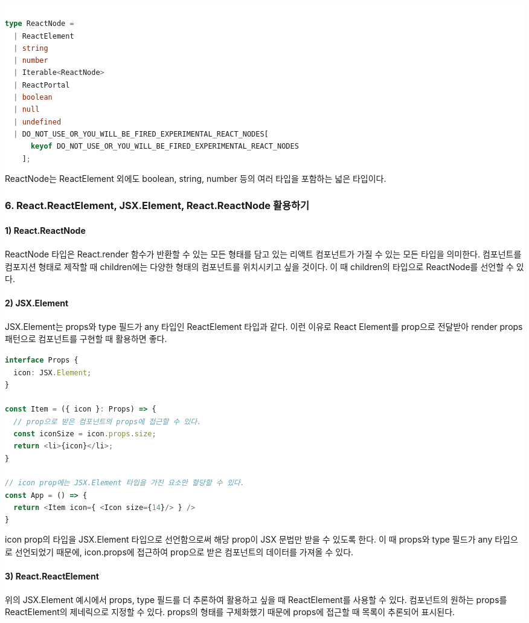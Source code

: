 ```ts

type ReactNode =
  | ReactElement
  | string
  | number
  | Iterable<ReactNode>
  | ReactPortal
  | boolean
  | null
  | undefined
  | DO_NOT_USE_OR_YOU_WILL_BE_FIRED_EXPERIMENTAL_REACT_NODES[
      keyof DO_NOT_USE_OR_YOU_WILL_BE_FIRED_EXPERIMENTAL_REACT_NODES
    ];
```

ReactNode는 ReactElement 외에도 boolean, string, number 등의 여러 타입을 포함하는 넓은 타입이다.

### 6. React.ReactElement, JSX.Element, React.ReactNode 활용하기

#### 1) React.ReactNode

ReactNode 타입은 React.render 함수가 반환할 수 있는 모든 형태를 담고 있는 리액트 컴포넌트가 가질 수 있는 모든 타입을 의미한다.
컴포넌트를 컴포지션 형태로 제작할 때 children에는 다양한 형태의 컴포넌트를 위치시키고 싶을 것이다. 이 때 children의 타입으로 ReactNode를 선언할 수 있다.

#### 2) JSX.Element

JSX.Element는 props와 type 필드가 any 타입인 ReactElement 타입과 같다.
이런 이유로 React Element를 prop으로 전달받아 render props 패턴으로 컴포넌트를 구현할 때 활용하면 좋다.

```ts
interface Props {
  icon: JSX.Element;
}

const Item = ({ icon }: Props) => {
  // prop으로 받은 컴포넌트의 props에 접근할 수 있다.
  const iconSize = icon.props.size;
  return <li>{icon}</li>;
}

// icon prop에는 JSX.Element 타입을 가진 요소만 할당할 수 있다.
const App = () => {
  return <Item icon={ <Icon size={14}/> } />
}
```

icon prop의 타입을 JSX.Element 타입으로 선언함으로써 해당 prop이 JSX 문법만 받을 수 있도록 한다. 이 때 props와 type 필드가 any 타입으로 선언되었기 때문에, icon.props에 접근하여 prop으로 받은 컴포넌트의 데이터를 가져올 수 있다. 

#### 3) React.ReactElement

위의 JSX.Element 예시에서 props, type 필드를 더 추론하여 활용하고 싶을 때 ReactElement를 사용할 수 있다. 컴포넌트의 원하는 props를 ReactElement의 제네릭으로 지정할 수 있다. 
props의 형태를 구체화했기 때문에 props에 접근할 때 목록이 추론되어 표시된다.
